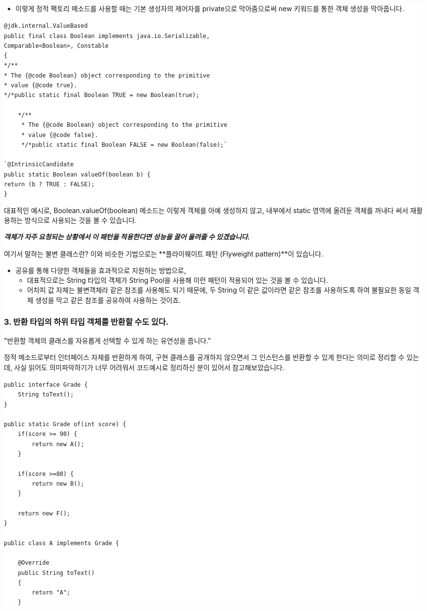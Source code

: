 - 이렇게 정적 팩토리 메소드를 사용할 때는 기본 생성자의 제어자를 private으로 막아줌으로써 new 키워드를 통한 객체 생성을 막아줍니다.

```
@jdk.internal.ValueBased
public final class Boolean implements java.io.Serializable,
Comparable<Boolean>, Constable
{
*/**
* The {@code Boolean} object corresponding to the primitive
* value {@code true}.
*/*public static final Boolean TRUE = new Boolean(true);

    */**
     * The {@code Boolean} object corresponding to the primitive
     * value {@code false}.
     */*public static final Boolean FALSE = new Boolean(false);`

`@IntrinsicCandidate
public static Boolean valueOf(boolean b) {
return (b ? TRUE : FALSE);
}
```

대표적인 예시로, Boolean.valueOf(boolean) 메소드는 이렇게 객체를 아예 생성하지 않고, 내부에서 static 영역에 올려둔 객체를 꺼내다 써서 재활용하는 방식으로 사용되는 것을 볼 수 있습니다.

***객체가 자주 요청되는 상황에서 이 패턴을 적용한다면 성능을 끌어 올려줄 수 있겠습니다.***

여기서 말하는 불변 클래스란?
이와 비슷한 기법으로는 **플라이웨이트 패턴 (Flyweight pattern)**이 있습니다.

- 공유를 통해 다양한 객체들을 효과적으로 지원하는 방법으로,
    - 대표적으로는 String 타입의 객체가 String Pool을 사용해 이런 패턴이 적용되어 있는 것을 볼 수 있습니다.
    - 어차피 값 자체는 불변객체라 같은 참조를 사용해도 되기 때문에, 두 String 이 같은 값이라면 같은 참조를 사용하도록 하여 불필요한 동일 객체 생성을 막고 같은 참조를 공유하여 사용하는 것이죠.

### 3. 반환 타입의 하위 타입 객체를 반환할 수도 있다.

"반환할 객체의 클래스를 자유롭게 선택할 수 있게 하는 유연성을 줍니다."

정적 메소드로부터 인터페이스 자체를 반환하게 하여, 구현 클래스를 공개하지 않으면서 그 인스턴스를 반환할 수 있게 한다는 의미로 정리할 수 있는데, 사실 읽어도 의미파악하기가 너무 어려워서 코드예시로 정리하신 분이 있어서 참고해보았습니다.

```
public interface Grade {
	String toText();
}

public static Grade of(int score) {
    if(score >= 90) {
        return new A();
    }

    if(score >=80) {
        return new B();
    }

    return new F();
}

public class A implements Grade {

    @Override
    public String toText()
    {
        return "A";
    }
```
